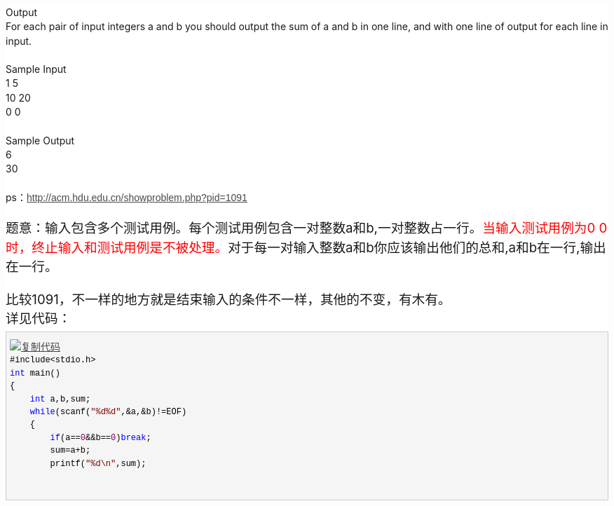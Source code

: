 <div class="panel_title" align="left" style="margin:0px; padding:0px">Output</div>
<div class="panel_content" style="margin:0px; padding:0px">For each pair of input integers a and b you should output the sum of a and b in one line, and with one line of output for each line in input.</div>
<div class="panel_bottom" style="margin:0px; padding:0px">&nbsp;</div>
<div class="panel_title" align="left" style="margin:0px; padding:0px">Sample Input</div>
<div class="panel_content" style="margin:0px; padding:0px">
<div style="margin:0px; padding:0px">1 5</div>
<div style="margin:0px; padding:0px">10 20</div>
<div style="margin:0px; padding:0px">0 0</div>
</div>
<div class="panel_bottom" style="margin:0px; padding:0px">&nbsp;</div>
<div class="panel_title" align="left" style="margin:0px; padding:0px">Sample Output</div>
<div class="panel_content" style="margin:0px; padding:0px">
<div style="margin:0px; padding:0px">6</div>
<div style="margin:0px; padding:0px">30</div>
<div style="margin:0px; padding:0px"><br style="margin:0px; padding:0px">
ps：<a target="_blank" target="_blank" href="http://acm.hdu.edu.cn/showproblem.php?pid=1091" style="margin:0px; padding:0px; color:rgb(73,73,73); font-family:Arial,Helvetica,sans-serif; line-height:normal">http://acm.hdu.edu.cn/showproblem.php?pid=1091</a></div>
<div style="margin:0px; padding:0px">&nbsp;</div>
<div style="margin:0px; padding:0px"><span style="margin:0px; padding:0px; font-size:14pt"><span style="margin:0px; padding:0px">题意：输入包含多个测试用例。每个测试用例包含一对整数a和b,一对整数占一行。<span style="margin:0px; padding:0px; color:rgb(255,0,0)">当输入测试用例为0 0时，终止输入和测试用例是不被处理。</span>对于每一对输入整数a和b你应该输出他们的总和,a和b在一行,输出在一行。</span></span></div>
<div style="margin:0px; padding:0px">&nbsp;</div>
<div style="margin:0px; padding:0px"><span style="margin:0px; padding:0px; font-size:14pt"><span style="margin:0px; padding:0px">比较1091，不一样的地方就是结束输入的条件不一样，其他的不变，有木有。</span></span></div>
<div style="margin:0px; padding:0px"><span style="margin:0px; padding:0px; font-size:14pt"><span style="margin:0px; padding:0px">详见代码：</span></span></div>
<div style="margin:0px; padding:0px">
<div class="cnblogs_code" style="margin:5px 0px; padding:5px; background-color:rgb(245,245,245); border:1px solid rgb(204,204,204); overflow:auto; color:rgb(0,0,0); font-family:'Courier New'!important; font-size:12px!important">
<div class="cnblogs_code_toolbar" style="margin:5px 0px 0px; padding:0px"><span class="cnblogs_code_copy" style="margin:0px; padding:0px 5px 0px 0px; line-height:1.5!important"><a target="_blank" target="_blank" title="复制代码" style="margin:0px; padding:0px; color:rgb(73,73,73); font-family:Arial,Helvetica,sans-serif; font-size:14px; text-decoration:underline; line-height:normal; border:none!important"><img src="http://common.cnblogs.com/images/copycode.gif" alt="复制代码" style="margin:0px; padding:0px; border:none!important"></a></span></div>
<pre style="margin-top:0px; margin-bottom:0px; padding:0px; white-space:pre-wrap; word-wrap:break-word; font-family:'Courier New'!important">#include&lt;stdio.h&gt;
<span style="margin:0px; padding:0px; color:rgb(0,0,255); line-height:1.5!important">int</span><span style="margin:0px; padding:0px; line-height:1.5!important"> main()
{
    </span><span style="margin:0px; padding:0px; color:rgb(0,0,255); line-height:1.5!important">int</span><span style="margin:0px; padding:0px; line-height:1.5!important"> a,b,sum;
    </span><span style="margin:0px; padding:0px; color:rgb(0,0,255); line-height:1.5!important">while</span>(scanf(<span style="margin:0px; padding:0px; color:rgb(128,0,0); line-height:1.5!important">&quot;</span><span style="margin:0px; padding:0px; color:rgb(128,0,0); line-height:1.5!important">%d%d</span><span style="margin:0px; padding:0px; color:rgb(128,0,0); line-height:1.5!important">&quot;</span>,&amp;a,&amp;b)!=<span style="margin:0px; padding:0px; line-height:1.5!important">EOF)
    {
        </span><span style="margin:0px; padding:0px; color:rgb(0,0,255); line-height:1.5!important">if</span>(a==<span style="margin:0px; padding:0px; color:rgb(128,0,128); line-height:1.5!important">0</span>&amp;&amp;b==<span style="margin:0px; padding:0px; color:rgb(128,0,128); line-height:1.5!important">0</span>)<span style="margin:0px; padding:0px; color:rgb(0,0,255); line-height:1.5!important">break</span><span style="margin:0px; padding:0px; line-height:1.5!important">;
        sum</span>=a&#43;<span style="margin:0px; padding:0px; line-height:1.5!important">b;
        printf(</span><span style="margin:0px; padding:0px; color:rgb(128,0,0); line-height:1.5!important">&quot;</span><span style="margin:0px; padding:0px; color:rgb(128,0,0); line-height:1.5!important">%d\n</span><span style="margin:0px; padding:0px; color:rgb(128,0,0); line-height:1.5!important">&quot;</span><span style="margin:0px; padding:0px; line-height:1.5!important">,sum);
        